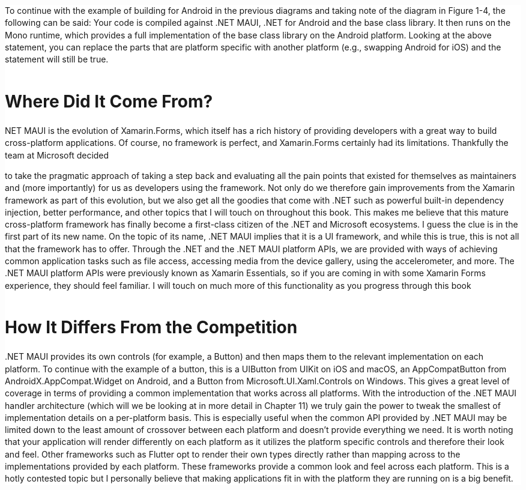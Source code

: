 To continue with the example of building for Android in the previous
diagrams and taking note of the diagram in Figure 1-4, the following can
be said:
Your code is compiled against .NET MAUI, .NET for Android and the
base class library. It then runs on the Mono runtime, which provides a
full implementation of the base class library on the Android platform.
Looking at the above statement, you can replace the parts that are
platform specific with another platform (e.g., swapping Android for iOS)
and the statement will still be true.

# Where Did It Come From?

NET MAUI is the evolution of Xamarin.Forms, which itself has a rich
history of providing developers with a great way to build cross-platform
applications. Of course, no framework is perfect, and Xamarin.Forms
certainly had its limitations. Thankfully the team at Microsoft decided 

to take the pragmatic approach of taking a step back and evaluating all
the pain points that existed for themselves as maintainers and (more
importantly) for us as developers using the framework.
Not only do we therefore gain improvements from the Xamarin
framework as part of this evolution, but we also get all the goodies that
come with .NET such as powerful built-in dependency injection, better
performance, and other topics that I will touch on throughout this book.
This makes me believe that this mature cross-platform framework has
finally become a first-class citizen of the .NET and Microsoft ecosystems. I
guess the clue is in the first part of its new name.
On the topic of its name, .NET MAUI implies that it is a UI framework,
and while this is true, this is not all that the framework has to offer.
Through the .NET and the .NET MAUI platform APIs, we are provided with
ways of achieving common application tasks such as file access, accessing
media from the device gallery, using the accelerometer, and more. The
.NET MAUI platform APIs were previously known as Xamarin Essentials,
so if you are coming in with some Xamarin Forms experience, they
should feel familiar. I will touch on much more of this functionality as you
progress through this book

# How It Differs From the Competition

.NET MAUI provides its own controls (for example, a Button) and then
maps them to the relevant implementation on each platform. To continue
with the example of a button, this is a UIButton from UIKit on iOS and
macOS, an AppCompatButton from AndroidX.AppCompat.Widget on
Android, and a Button from Microsoft.UI.Xaml.Controls on Windows.
This gives a great level of coverage in terms of providing a common
implementation that works across all platforms. With the introduction of
the .NET MAUI handler architecture (which will we be looking at in more
detail in Chapter 11) we truly gain the power to tweak the smallest of
implementation details on a per-platform basis. This is especially useful
when the common API provided by .NET MAUI may be limited down to
the least amount of crossover between each platform and doesn’t provide
everything we need. It is worth noting that your application will render
differently on each platform as it utilizes the platform specific controls and
therefore their look and feel.
Other frameworks such as Flutter opt to render their own types directly
rather than mapping across to the implementations provided by each
platform. These frameworks provide a common look and feel across each
platform. This is a hotly contested topic but I personally believe that making
applications fit in with the platform they are running on is a big benefit.
